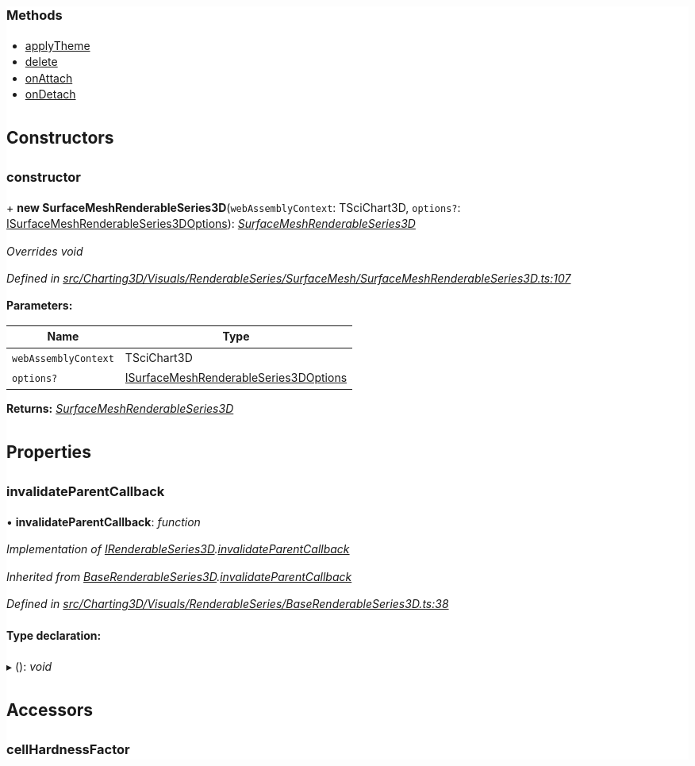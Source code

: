 ### Methods

* [applyTheme](surfacemeshrenderableseries3d.md#applytheme)
* [delete](surfacemeshrenderableseries3d.md#delete)
* [onAttach](surfacemeshrenderableseries3d.md#onattach)
* [onDetach](surfacemeshrenderableseries3d.md#ondetach)

## Constructors

###  constructor

\+ **new SurfaceMeshRenderableSeries3D**(`webAssemblyContext`: TSciChart3D, `options?`: [ISurfaceMeshRenderableSeries3DOptions](../interfaces/isurfacemeshrenderableseries3doptions.md)): *[SurfaceMeshRenderableSeries3D](surfacemeshrenderableseries3d.md)*

*Overrides void*

*Defined in [src/Charting3D/Visuals/RenderableSeries/SurfaceMesh/SurfaceMeshRenderableSeries3D.ts:107](https://github.com/ABTSoftware/SciChart.Dev/blob/f6fba97af2/Web/src/SciChart/src/Charting3D/Visuals/RenderableSeries/SurfaceMesh/SurfaceMeshRenderableSeries3D.ts#L107)*

**Parameters:**

Name | Type |
------ | ------ |
`webAssemblyContext` | TSciChart3D |
`options?` | [ISurfaceMeshRenderableSeries3DOptions](../interfaces/isurfacemeshrenderableseries3doptions.md) |

**Returns:** *[SurfaceMeshRenderableSeries3D](surfacemeshrenderableseries3d.md)*

## Properties

###  invalidateParentCallback

• **invalidateParentCallback**: *function*

*Implementation of [IRenderableSeries3D](../interfaces/irenderableseries3d.md).[invalidateParentCallback](../interfaces/irenderableseries3d.md#invalidateparentcallback)*

*Inherited from [BaseRenderableSeries3D](baserenderableseries3d.md).[invalidateParentCallback](baserenderableseries3d.md#invalidateparentcallback)*

*Defined in [src/Charting3D/Visuals/RenderableSeries/BaseRenderableSeries3D.ts:38](https://github.com/ABTSoftware/SciChart.Dev/blob/f6fba97af2/Web/src/SciChart/src/Charting3D/Visuals/RenderableSeries/BaseRenderableSeries3D.ts#L38)*

#### Type declaration:

▸ (): *void*

## Accessors

###  cellHardnessFactor
